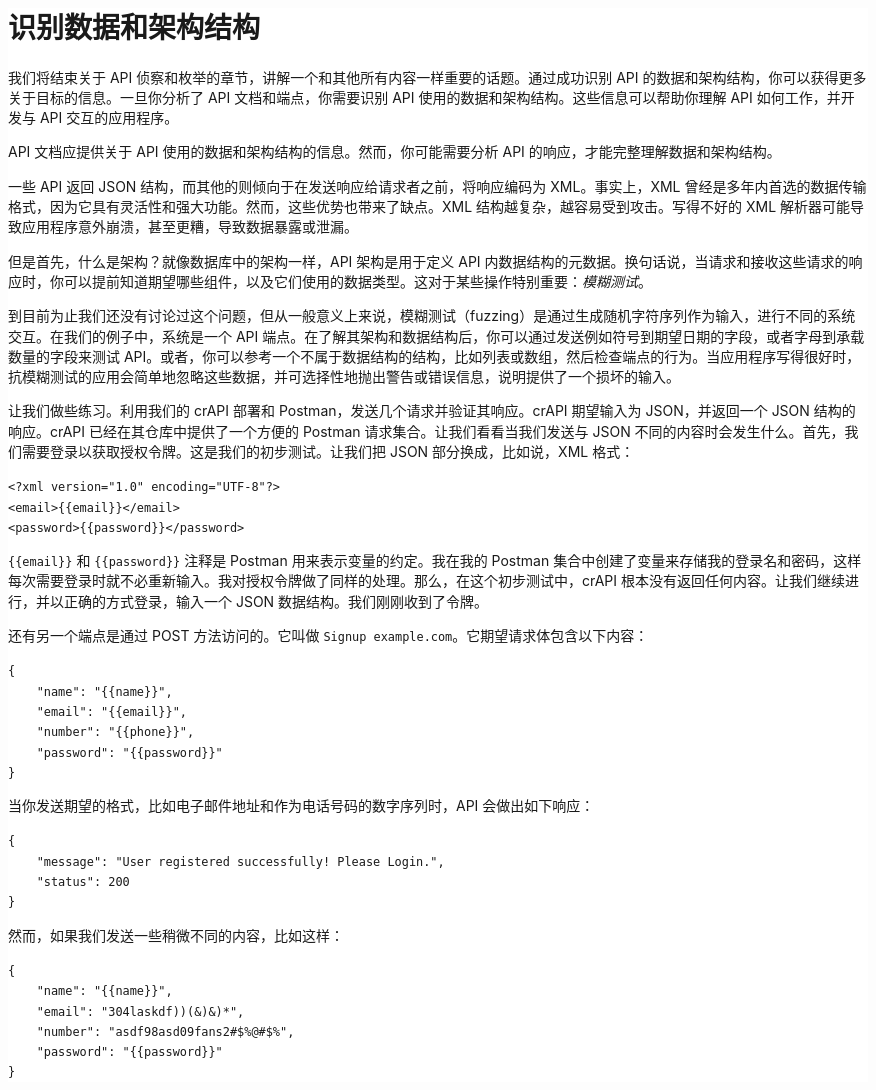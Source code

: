# 识别数据和架构结构

我们将结束关于 API 侦察和枚举的章节，讲解一个和其他所有内容一样重要的话题。通过成功识别 API 的数据和架构结构，你可以获得更多关于目标的信息。一旦你分析了 API 文档和端点，你需要识别 API 使用的数据和架构结构。这些信息可以帮助你理解 API 如何工作，并开发与 API 交互的应用程序。

API 文档应提供关于 API 使用的数据和架构结构的信息。然而，你可能需要分析 API 的响应，才能完整理解数据和架构结构。

一些 API 返回 JSON 结构，而其他的则倾向于在发送响应给请求者之前，将响应编码为 XML。事实上，XML 曾经是多年内首选的数据传输格式，因为它具有灵活性和强大功能。然而，这些优势也带来了缺点。XML 结构越复杂，越容易受到攻击。写得不好的 XML 解析器可能导致应用程序意外崩溃，甚至更糟，导致数据暴露或泄漏。

但是首先，什么是架构？就像数据库中的架构一样，API 架构是用于定义 API 内数据结构的元数据。换句话说，当请求和接收这些请求的响应时，你可以提前知道期望哪些组件，以及它们使用的数据类型。这对于某些操作特别重要：*模糊测试*。

到目前为止我们还没有讨论过这个问题，但从一般意义上来说，模糊测试（fuzzing）是通过生成随机字符序列作为输入，进行不同的系统交互。在我们的例子中，系统是一个 API 端点。在了解其架构和数据结构后，你可以通过发送例如符号到期望日期的字段，或者字母到承载数量的字段来测试 API。或者，你可以参考一个不属于数据结构的结构，比如列表或数组，然后检查端点的行为。当应用程序写得很好时，抗模糊测试的应用会简单地忽略这些数据，并可选择性地抛出警告或错误信息，说明提供了一个损坏的输入。

让我们做些练习。利用我们的 crAPI 部署和 Postman，发送几个请求并验证其响应。crAPI 期望输入为 JSON，并返回一个 JSON 结构的响应。crAPI 已经在其仓库中提供了一个方便的 Postman 请求集合。让我们看看当我们发送与 JSON 不同的内容时会发生什么。首先，我们需要登录以获取授权令牌。这是我们的初步测试。让我们把 JSON 部分换成，比如说，XML 格式：

```
<?xml version="1.0" encoding="UTF-8"?>
<email>{{email}}</email>
<password>{{password}}</password>
```

`{{email}}` 和 `{{password}}` 注释是 Postman 用来表示变量的约定。我在我的 Postman 集合中创建了变量来存储我的登录名和密码，这样每次需要登录时就不必重新输入。我对授权令牌做了同样的处理。那么，在这个初步测试中，crAPI 根本没有返回任何内容。让我们继续进行，并以正确的方式登录，输入一个 JSON 数据结构。我们刚刚收到了令牌。

还有另一个端点是通过 POST 方法访问的。它叫做 `Signup example.com`。它期望请求体包含以下内容：

```
{
    "name": "{{name}}",
    "email": "{{email}}",
    "number": "{{phone}}",
    "password": "{{password}}"
}
```

当你发送期望的格式，比如电子邮件地址和作为电话号码的数字序列时，API 会做出如下响应：

```
{
    "message": "User registered successfully! Please Login.",
    "status": 200
}
```

然而，如果我们发送一些稍微不同的内容，比如这样：

```
{
    "name": "{{name}}",
    "email": "304laskdf))(&)&)*",
    "number": "asdf98asd09fans2#$%@#$%",
    "password": "{{password}}"
}
```
